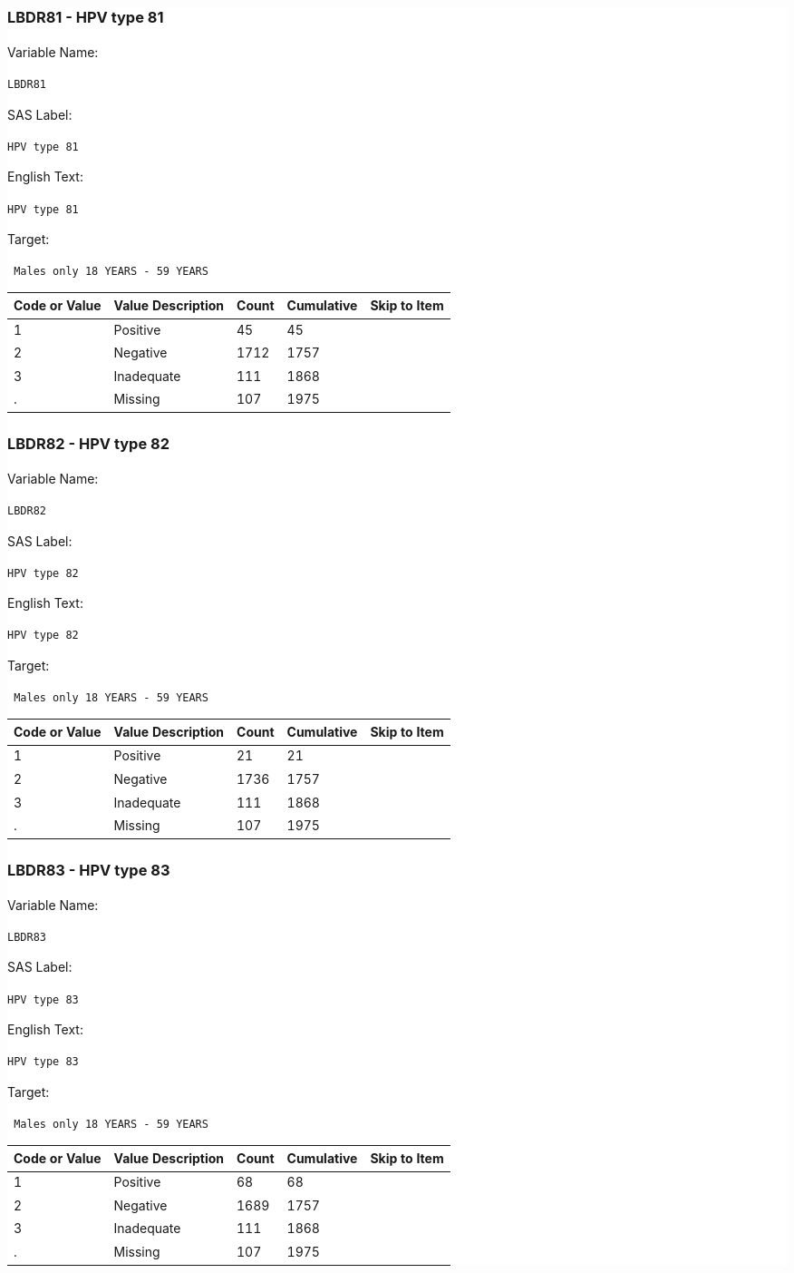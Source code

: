 ### LBDR81 - HPV type 81

Variable Name:

    LBDR81
SAS Label:

    HPV type 81
English Text:

    HPV type 81
Target:

     Males only 18 YEARS - 59 YEARS
Code or Value | Value Description | Count | Cumulative | Skip to Item  
---|---|---|---|---  
1 | Positive | 45 | 45 |   
2 | Negative | 1712 | 1757 |   
3 | Inadequate | 111 | 1868 |   
. | Missing | 107 | 1975 |   
  
### LBDR82 - HPV type 82

Variable Name:

    LBDR82
SAS Label:

    HPV type 82
English Text:

    HPV type 82
Target:

     Males only 18 YEARS - 59 YEARS
Code or Value | Value Description | Count | Cumulative | Skip to Item  
---|---|---|---|---  
1 | Positive | 21 | 21 |   
2 | Negative | 1736 | 1757 |   
3 | Inadequate | 111 | 1868 |   
. | Missing | 107 | 1975 |   
  
### LBDR83 - HPV type 83

Variable Name:

    LBDR83
SAS Label:

    HPV type 83
English Text:

    HPV type 83
Target:

     Males only 18 YEARS - 59 YEARS
Code or Value | Value Description | Count | Cumulative | Skip to Item  
---|---|---|---|---  
1 | Positive | 68 | 68 |   
2 | Negative | 1689 | 1757 |   
3 | Inadequate | 111 | 1868 |   
. | Missing | 107 | 1975 |   
  